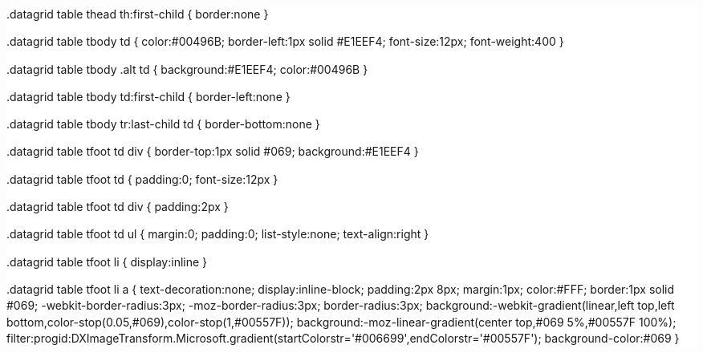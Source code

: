 .datagrid table thead th:first-child {
    border:none
}

.datagrid table tbody td {
    color:#00496B;
    border-left:1px solid #E1EEF4;
    font-size:12px;
    font-weight:400
}

.datagrid table tbody .alt td {
    background:#E1EEF4;
    color:#00496B
}

.datagrid table tbody td:first-child {
    border-left:none
}

.datagrid table tbody tr:last-child td {
    border-bottom:none
}

.datagrid table tfoot td div {
    border-top:1px solid #069;
    background:#E1EEF4
}

.datagrid table tfoot td {
    padding:0;
    font-size:12px
}

.datagrid table tfoot td div {
    padding:2px
}

.datagrid table tfoot td ul {
    margin:0;
    padding:0;
    list-style:none;
    text-align:right
}

.datagrid table tfoot li {
    display:inline
}

.datagrid table tfoot li a {
    text-decoration:none;
    display:inline-block;
    padding:2px 8px;
    margin:1px;
    color:#FFF;
    border:1px solid #069;
    -webkit-border-radius:3px;
    -moz-border-radius:3px;
    border-radius:3px;
    background:-webkit-gradient(linear,left top,left bottom,color-stop(0.05,#069),color-stop(1,#00557F));
    background:-moz-linear-gradient(center top,#069 5%,#00557F 100%);
    filter:progid:DXImageTransform.Microsoft.gradient(startColorstr='#006699',endColorstr='#00557F');
    background-color:#069
}
